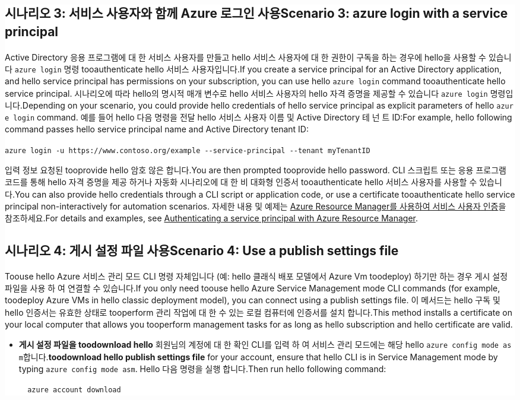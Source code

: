 ## <a name="scenario-3-azure-login-with-a-service-principal"></a><span data-ttu-id="ab7ed-136">시나리오 3: 서비스 사용자와 함께 Azure 로그인 사용</span><span class="sxs-lookup"><span data-stu-id="ab7ed-136">Scenario 3: azure login with a service principal</span></span>
<span data-ttu-id="ab7ed-137">Active Directory 응용 프로그램에 대 한 서비스 사용자를 만들고 hello 서비스 사용자에 대 한 권한이 구독을 하는 경우에 hello을 사용할 수 있습니다 `azure login` 명령 tooauthenticate hello 서비스 사용자입니다.</span><span class="sxs-lookup"><span data-stu-id="ab7ed-137">If you create a service principal for an Active Directory application, and hello service principal has permissions on your subscription, you can use hello `azure login` command tooauthenticate hello service principal.</span></span> <span data-ttu-id="ab7ed-138">시나리오에 따라 hello의 명시적 매개 변수로 hello 서비스 사용자의 hello 자격 증명을 제공할 수 있습니다 `azure login` 명령입니다.</span><span class="sxs-lookup"><span data-stu-id="ab7ed-138">Depending on your scenario, you could provide hello credentials of hello service principal as explicit parameters of hello `azure login` command.</span></span> <span data-ttu-id="ab7ed-139">예를 들어 hello 다음 명령을 전달 hello 서비스 사용자 이름 및 Active Directory 테 넌 트 ID:</span><span class="sxs-lookup"><span data-stu-id="ab7ed-139">For example, hello following command passes hello service principal name and Active Directory tenant ID:</span></span>

    azure login -u https://www.contoso.org/example --service-principal --tenant myTenantID

<span data-ttu-id="ab7ed-140">입력 정보 요청된 tooprovide hello 암호 않은 합니다.</span><span class="sxs-lookup"><span data-stu-id="ab7ed-140">You are then prompted tooprovide hello password.</span></span> <span data-ttu-id="ab7ed-141">CLI 스크립트 또는 응용 프로그램 코드를 통해 hello 자격 증명을 제공 하거나 자동화 시나리오에 대 한 비 대화형 인증서 tooauthenticate hello 서비스 사용자를 사용할 수 있습니다.</span><span class="sxs-lookup"><span data-stu-id="ab7ed-141">You can also provide hello credentials through a CLI script or application code, or use a certificate tooauthenticate hello service principal non-interactively for automation scenarios.</span></span> <span data-ttu-id="ab7ed-142">자세한 내용 및 예제는 [Azure Resource Manager를 사용하여 서비스 사용자 인증](resource-group-authenticate-service-principal-cli.md)을 참조하세요.</span><span class="sxs-lookup"><span data-stu-id="ab7ed-142">For details and examples, see [Authenticating a service principal with Azure Resource Manager](resource-group-authenticate-service-principal-cli.md).</span></span>

## <a name="scenario-4-use-a-publish-settings-file"></a><span data-ttu-id="ab7ed-143">시나리오 4: 게시 설정 파일 사용</span><span class="sxs-lookup"><span data-stu-id="ab7ed-143">Scenario 4: Use a publish settings file</span></span>
<span data-ttu-id="ab7ed-144">Toouse hello Azure 서비스 관리 모드 CLI 명령 자체입니다 (예: hello 클래식 배포 모델에서 Azure Vm toodeploy) 하기만 하는 경우 게시 설정 파일을 사용 하 여 연결할 수 있습니다.</span><span class="sxs-lookup"><span data-stu-id="ab7ed-144">If you only need toouse hello Azure Service Management mode CLI commands (for example, toodeploy Azure VMs in hello classic deployment model), you can connect using a publish settings file.</span></span> <span data-ttu-id="ab7ed-145">이 메서드는 hello 구독 및 hello 인증서는 유효한 상태로 tooperform 관리 작업에 대 한 수 있는 로컬 컴퓨터에 인증서를 설치 합니다.</span><span class="sxs-lookup"><span data-stu-id="ab7ed-145">This method installs a certificate on your local computer that allows you tooperform management tasks for as long as hello subscription and hello certificate are valid.</span></span>

* <span data-ttu-id="ab7ed-146">**게시 설정 파일을 toodownload hello** 회원님의 계정에 대 한 확인 CLI를 입력 하 여 서비스 관리 모드에는 해당 hello `azure config mode asm`합니다.</span><span class="sxs-lookup"><span data-stu-id="ab7ed-146">**toodownload hello publish settings file** for your account, ensure that hello CLI is in Service Management mode by typing `azure config mode asm`.</span></span> <span data-ttu-id="ab7ed-147">Hello 다음 명령을 실행 합니다.</span><span class="sxs-lookup"><span data-stu-id="ab7ed-147">Then run hello following command:</span></span>

        azure account download
